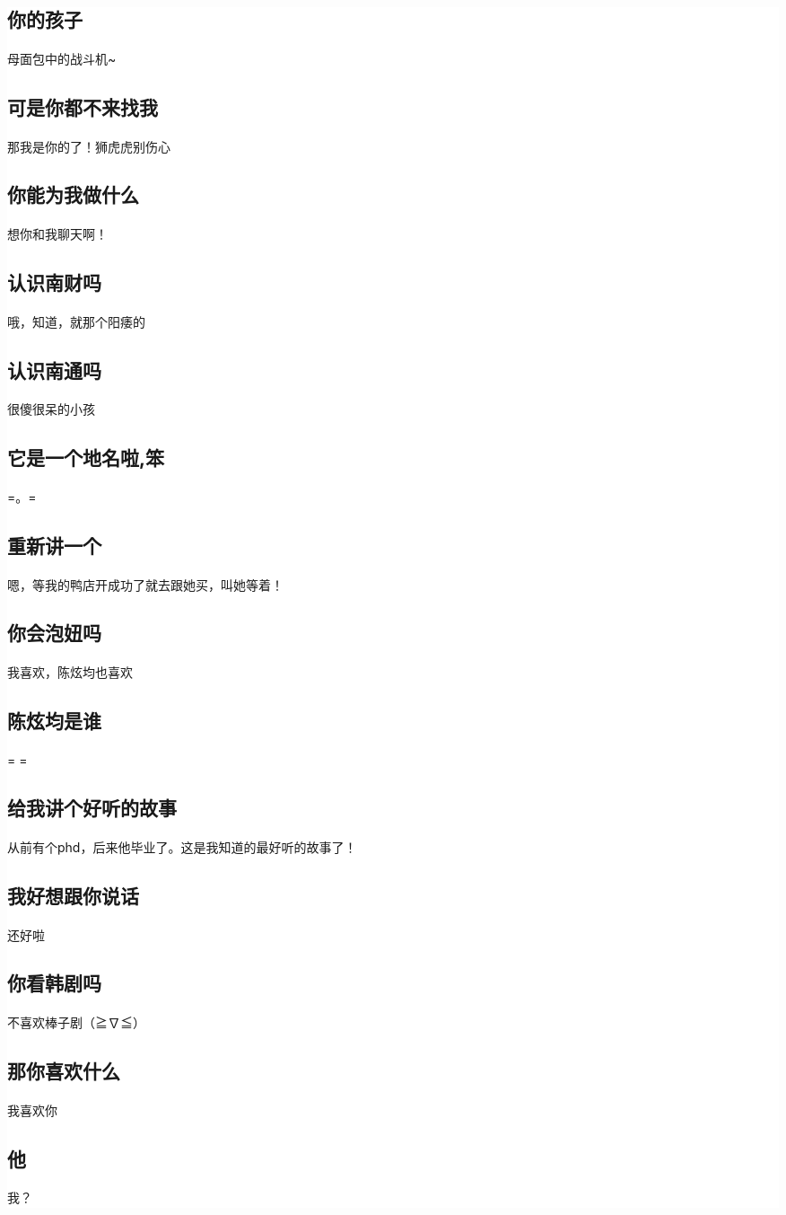 ## 你的孩子
母面包中的战斗机~

## 可是你都不来找我
那我是你的了！狮虎虎别伤心

## 你能为我做什么
想你和我聊天啊！

## 认识南财吗
哦，知道，就那个阳痿的

## 认识南通吗
很傻很呆的小孩

## 它是一个地名啦,笨
=。=

## 重新讲一个
嗯，等我的鸭店开成功了就去跟她买，叫她等着！

## 你会泡妞吗
我喜欢，陈炫均也喜欢

## 陈炫均是谁
= =

## 给我讲个好听的故事
从前有个phd，后来他毕业了。这是我知道的最好听的故事了！

## 我好想跟你说话
还好啦

## 你看韩剧吗
不喜欢棒子剧（≧∇≦）

## 那你喜欢什么
我喜欢你

## 他
我？
